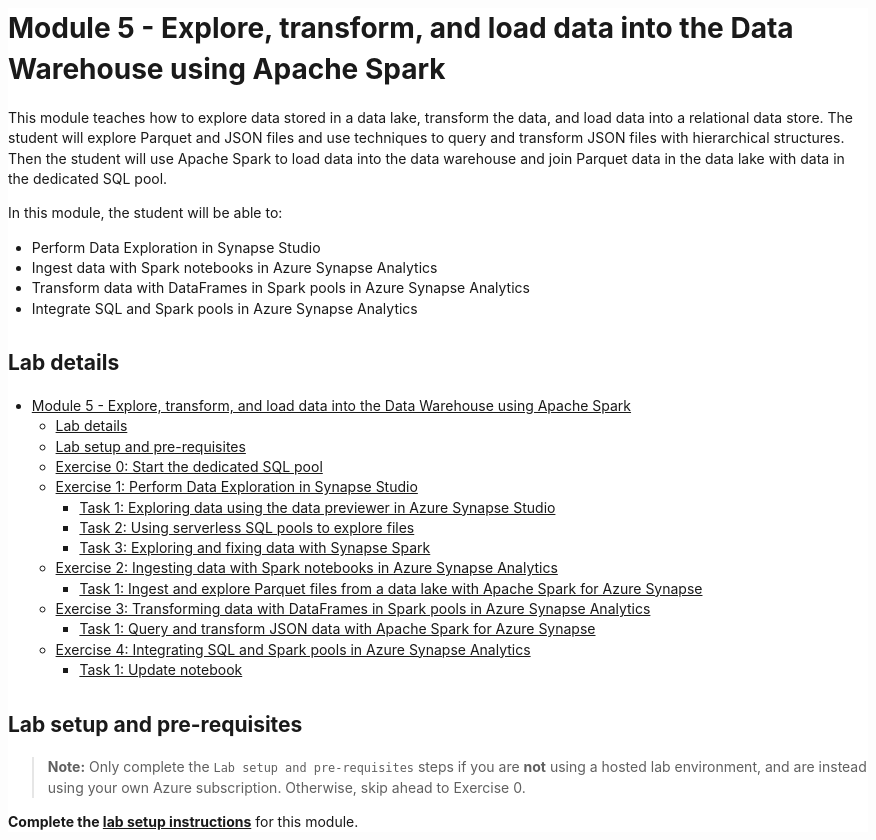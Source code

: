 # Module 5 - Explore, transform, and load data into the Data Warehouse using Apache Spark

This module teaches how to explore data stored in a data lake, transform the data, and load data into a relational data store. The student will explore Parquet and JSON files and use techniques to query and transform JSON files with hierarchical structures. Then the student will use Apache Spark to load data into the data warehouse and join Parquet data in the data lake with data in the dedicated SQL pool.

In this module, the student will be able to:

- Perform Data Exploration in Synapse Studio
- Ingest data with Spark notebooks in Azure Synapse Analytics
- Transform data with DataFrames in Spark pools in Azure Synapse Analytics
- Integrate SQL and Spark pools in Azure Synapse Analytics

## Lab details

- [Module 5 - Explore, transform, and load data into the Data Warehouse using Apache Spark](#module-5---explore-transform-and-load-data-into-the-data-warehouse-using-apache-spark)
  - [Lab details](#lab-details)
  - [Lab setup and pre-requisites](#lab-setup-and-pre-requisites)
  - [Exercise 0: Start the dedicated SQL pool](#exercise-0-start-the-dedicated-sql-pool)
  - [Exercise 1: Perform Data Exploration in Synapse Studio](#exercise-1-perform-data-exploration-in-synapse-studio)
    - [Task 1: Exploring data using the data previewer in Azure Synapse Studio](#task-1-exploring-data-using-the-data-previewer-in-azure-synapse-studio)
    - [Task 2: Using serverless SQL pools to explore files](#task-2-using-serverless-sql-pools-to-explore-files)
    - [Task 3: Exploring and fixing data with Synapse Spark](#task-3-exploring-and-fixing-data-with-synapse-spark)
  - [Exercise 2: Ingesting data with Spark notebooks in Azure Synapse Analytics](#exercise-2-ingesting-data-with-spark-notebooks-in-azure-synapse-analytics)
    - [Task 1: Ingest and explore Parquet files from a data lake with Apache Spark for Azure Synapse](#task-1-ingest-and-explore-parquet-files-from-a-data-lake-with-apache-spark-for-azure-synapse)
  - [Exercise 3: Transforming data with DataFrames in Spark pools in Azure Synapse Analytics](#exercise-3-transforming-data-with-dataframes-in-spark-pools-in-azure-synapse-analytics)
    - [Task 1: Query and transform JSON data with Apache Spark for Azure Synapse](#task-1-query-and-transform-json-data-with-apache-spark-for-azure-synapse)
  - [Exercise 4: Integrating SQL and Spark pools in Azure Synapse Analytics](#exercise-4-integrating-sql-and-spark-pools-in-azure-synapse-analytics)
    - [Task 1: Update notebook](#task-1-update-notebook)

## Lab setup and pre-requisites

> **Note:** Only complete the `Lab setup and pre-requisites` steps if you are **not** using a hosted lab environment, and are instead using your own Azure subscription. Otherwise, skip ahead to Exercise 0.

**Complete the [lab setup instructions](https://github.com/solliancenet/microsoft-data-engineering-ilt-deploy/blob/main/setup/04/README.md)** for this module.
